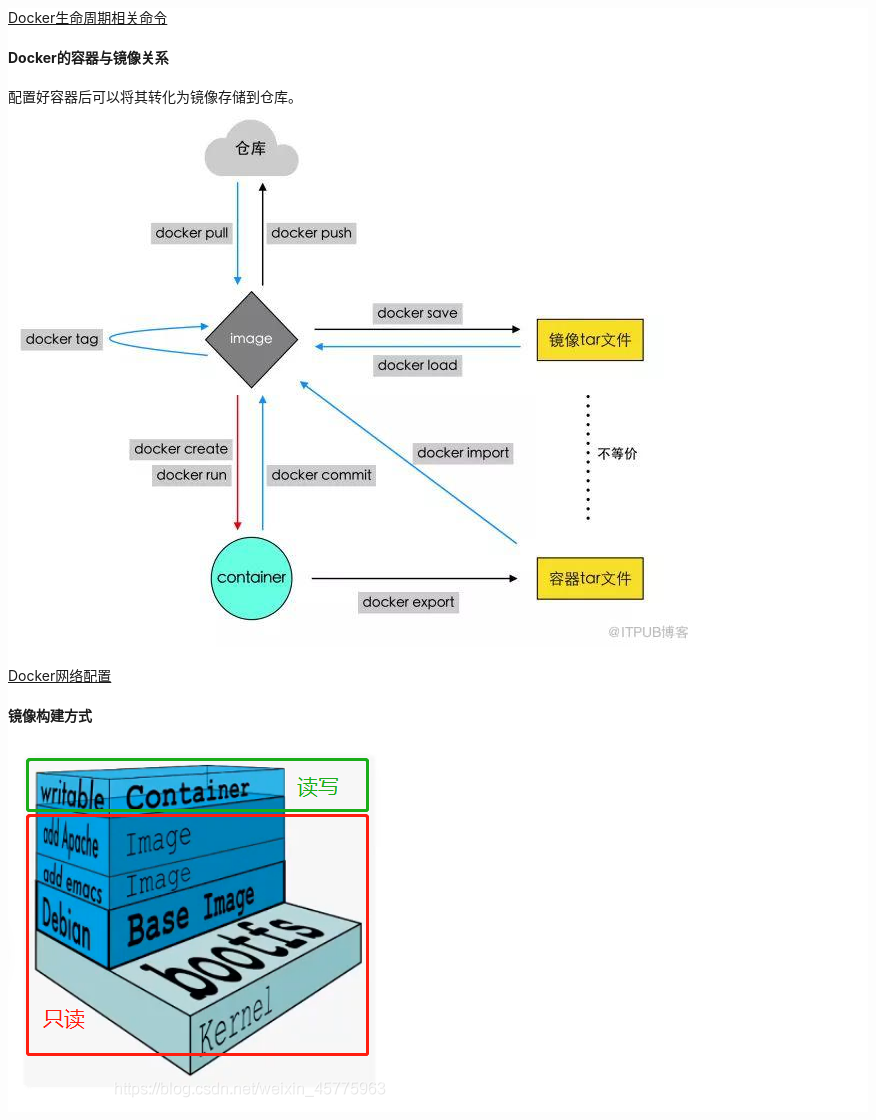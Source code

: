 [Docker生命周期相关命令](https://blog.csdn.net/wzf862187413/article/details/87803812)


#### Docker的容器与镜像关系
配置好容器后可以将其转化为镜像存储到仓库。
![](.img/repo.jpeg)


[Docker网络配置](http://blog.itpub.net/31556785/viewspace-2565390/)

#### 镜像构建方式

![](.img/imglayer.png)
